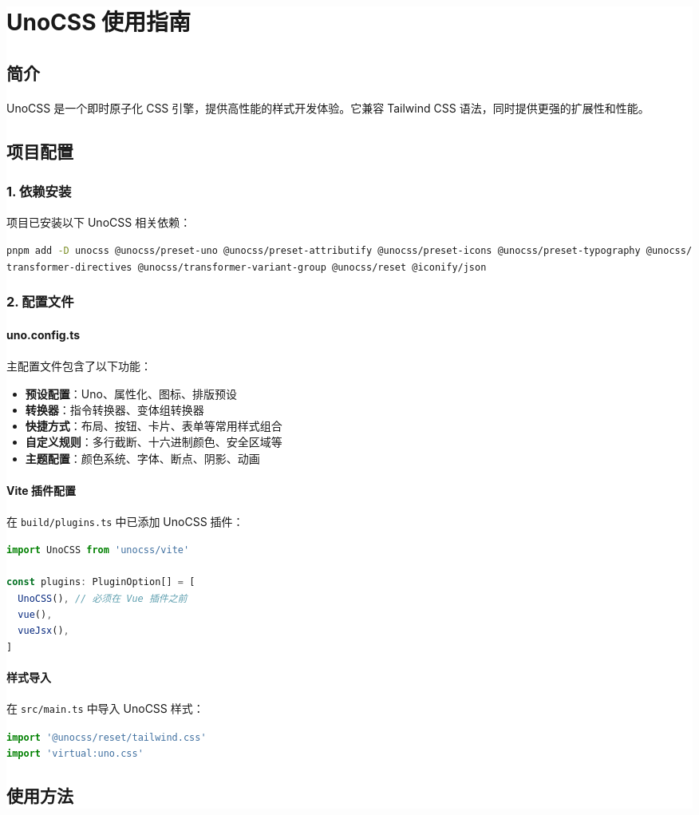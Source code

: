 # UnoCSS 使用指南

## 简介

UnoCSS 是一个即时原子化 CSS 引擎，提供高性能的样式开发体验。它兼容 Tailwind CSS 语法，同时提供更强的扩展性和性能。

## 项目配置

### 1. 依赖安装

项目已安装以下 UnoCSS 相关依赖：

```bash
pnpm add -D unocss @unocss/preset-uno @unocss/preset-attributify @unocss/preset-icons @unocss/preset-typography @unocss/transformer-directives @unocss/transformer-variant-group @unocss/reset @iconify/json
```

### 2. 配置文件

#### uno.config.ts

主配置文件包含了以下功能：

- **预设配置**：Uno、属性化、图标、排版预设
- **转换器**：指令转换器、变体组转换器
- **快捷方式**：布局、按钮、卡片、表单等常用样式组合
- **自定义规则**：多行截断、十六进制颜色、安全区域等
- **主题配置**：颜色系统、字体、断点、阴影、动画

#### Vite 插件配置

在 `build/plugins.ts` 中已添加 UnoCSS 插件：

```typescript
import UnoCSS from 'unocss/vite'

const plugins: PluginOption[] = [
  UnoCSS(), // 必须在 Vue 插件之前
  vue(),
  vueJsx(),
]
```

#### 样式导入

在 `src/main.ts` 中导入 UnoCSS 样式：

```typescript
import '@unocss/reset/tailwind.css'
import 'virtual:uno.css'
```

## 使用方法
